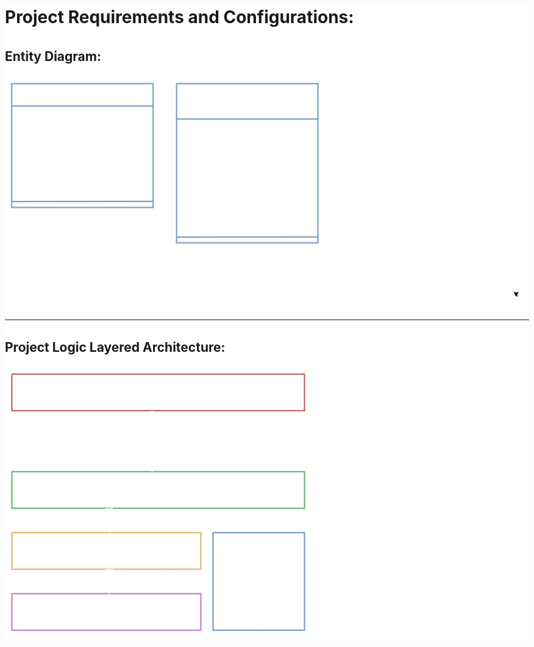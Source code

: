 # Project Requirements and Configurations:

## Entity Diagram:

![Model Diagram](https://github.com/souzafcharles/Microservice-Architecture-Java-Spring/blob/main/transaction-service/src/main/resources/static/images/transaction.png)
***

## Project Logic Layered Architecture:

![Layered Architecture](https://github.com/souzafcharles/Microservice-Architecture-Java-Spring/blob/main/transaction-service/src/main/resources/static/images/logic-layered-architecture.png)
